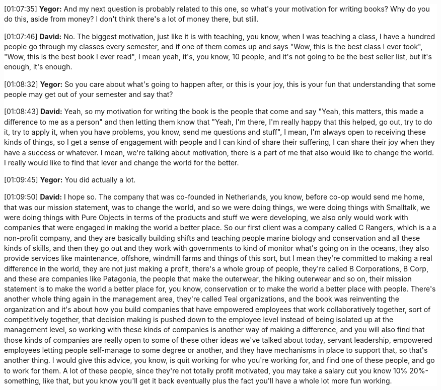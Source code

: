 

[01:07:35] **Yegor:** And my next question is probably related to this one, so what's your motivation for writing books? Why do you do this, aside from money? I don't think there's a lot of money there, but still.



[01:07:46] **David:** No. The biggest motivation, just like it is with teaching, you know, when I was teaching a class, I have a hundred people go through my classes every semester, and if one of them comes up and says "Wow, this is the best class I ever took", "Wow, this is the best book I ever read", I mean yeah, it's, you know, 10 people, and it's not going to be the best seller list, but it's enough, it's enough.



[01:08:32] **Yegor:** So you care about what's going to happen after, or this is your joy, this is your fun that understanding that some people may get out of your semester and say that?



[01:08:43] **David:** Yeah, so my motivation for writing the book is the people that come and say "Yeah, this matters, this made a difference to me as a person" and then letting them know that "Yeah, I'm there, I'm really happy that this helped, go out, try to do it, try to apply it, when you have problems, you know, send me questions and stuff", I mean, I'm always open to receiving these kinds of things, so I get a sense of engagement with people and I can kind of share their suffering, I can share their joy when they have a success or whatever. I mean, we're talking about motivation, there is a part of me that also would like to change the world. I really would like to find that lever and change the world for the better.



[01:09:45] **Yegor:** You did actually a lot.



[01:09:50] **David:** I hope so. The company that was co-founded in Netherlands, you know, before co-op would send me home, that was our mission statement, was to change the world, and so we were doing things, we were doing things with Smalltalk, we were doing things with Pure Objects in terms of the products and stuff we were developing, we also only would work with companies that were engaged in making the world a better place. So our first client was a company called C Rangers, which is a a non-profit company, and they are basically building shifts and teaching people marine biology and conservation and all these kinds of skills, and then they go out and they work with governments to kind of monitor what's going on in the oceans, they also provide services like maintenance, offshore, windmill farms and things of this sort, but I mean they're committed to making a real difference in the world, they are not just making a profit, there's a whole group of people, they're called B Corporations, B Corp, and these are companies like Patagonia, the people that make the outerwear, the hiking outerwear and so on, their mission statement is to make the world a better place for, you know, conservation or to make the world a better place with people. There's another whole thing again in the management area, they're called Teal organizations, and the book was reinventing the organization and it's about how you build companies that have empowered employees that work collaboratively together, sort of competitively together, that decision making is pushed down to the employee level instead of being isolated up at the management level, so working with these kinds of companies is another way of making a difference, and you will also find that those kinds of companies are really open to some of these other ideas we've talked about today, servant leadership, empowered employees letting people self-manage to some degree or another, and they have mechanisms in place to support that, so that's another thing. I would give this advice, you know, is quit working for who you're working for, and find one of these people, and go to work for them. A lot of these people, since they're not totally profit motivated, you may take a salary cut you know 10% 20%-something, like that, but you know you'll get it back eventually plus the fact you'll have a whole lot more fun working.
